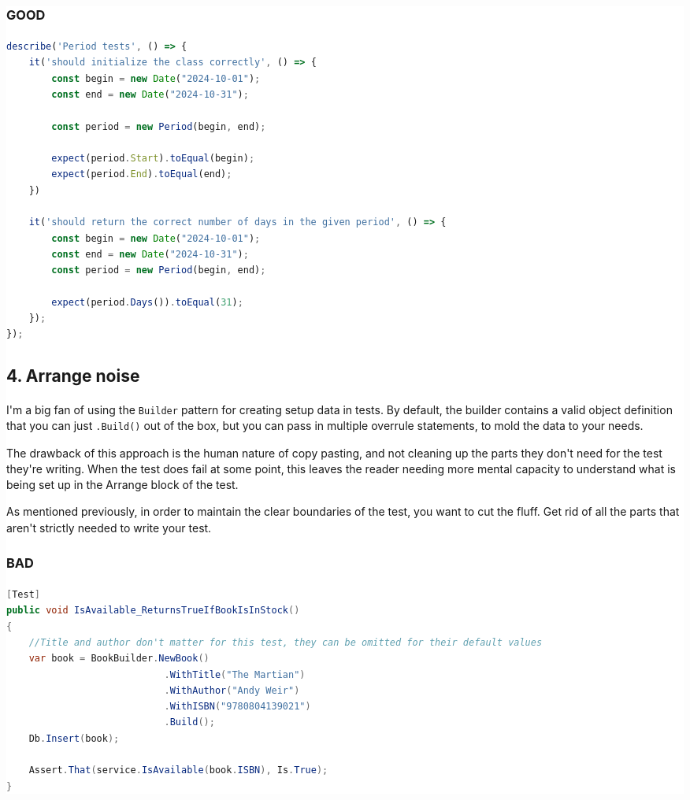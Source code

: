 ### GOOD

```javascript
describe('Period tests', () => {
    it('should initialize the class correctly', () => {
        const begin = new Date("2024-10-01");
        const end = new Date("2024-10-31");
        
        const period = new Period(begin, end);

        expect(period.Start).toEqual(begin);
        expect(period.End).toEqual(end);
    })

    it('should return the correct number of days in the given period', () => {
        const begin = new Date("2024-10-01");
        const end = new Date("2024-10-31");
        const period = new Period(begin, end);

        expect(period.Days()).toEqual(31);
    });
});
```

## 4. Arrange noise

I'm a big fan of using the `Builder` pattern for creating setup data in tests. By default, the builder contains a valid object definition that you can just `.Build()` out of the box, but you can pass in multiple overrule statements, to mold the data to your needs. 

The drawback of this approach is the human nature of copy pasting, and not cleaning up the parts they don't need for the test they're writing. When the test does fail at some point, this leaves the reader needing more mental capacity to understand what is being set up in the Arrange block of the test. 

As mentioned previously, in order to maintain the clear boundaries of the test, you want to cut the fluff. Get rid of all the parts that aren't strictly needed to write your test.

### BAD

```csharp
[Test]
public void IsAvailable_ReturnsTrueIfBookIsInStock()
{
    //Title and author don't matter for this test, they can be omitted for their default values
    var book = BookBuilder.NewBook()
                            .WithTitle("The Martian")
                            .WithAuthor("Andy Weir")
                            .WithISBN("9780804139021")
                            .Build();
    Db.Insert(book);

    Assert.That(service.IsAvailable(book.ISBN), Is.True);
}
```
